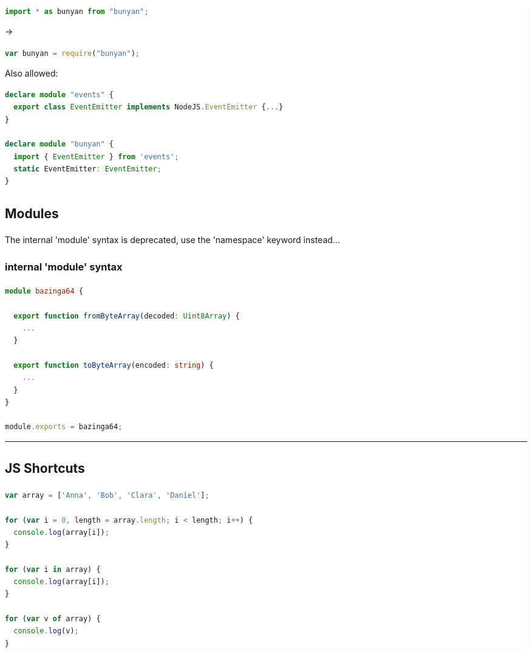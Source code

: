 ```typescript
import * as bunyan from "bunyan";
```

->

```javascript
var bunyan = require("bunyan");
```

Also allowed:

```typescript
declare module "events" {
  export class EventEmitter implements NodeJS.EventEmitter {...}
}

declare module "bunyan" {
  import { EventEmitter } from 'events';
  static EventEmitter: EventEmitter;
}
```

## Modules

The internal 'module' syntax is deprecated, use the 'namespace' keyword instead...

### internal 'module' syntax

```typescript
module bazinga64 {

  export function fromByteArray(decoded: Uint8Array) {
    ...
  }

  export function toByteArray(encoded: string) {
    ...
  }
}

module.exports = bazinga64;
```

----------

## JS Shortcuts

```javascript
var array = ['Anna', 'Bob', 'Clara', 'Daniel'];

for (var i = 0, length = array.length; i < length; i++) {
  console.log(array[i]);
}

for (var i in array) {
  console.log(array[i]);
}

for (var v of array) {
  console.log(v);
}
```
